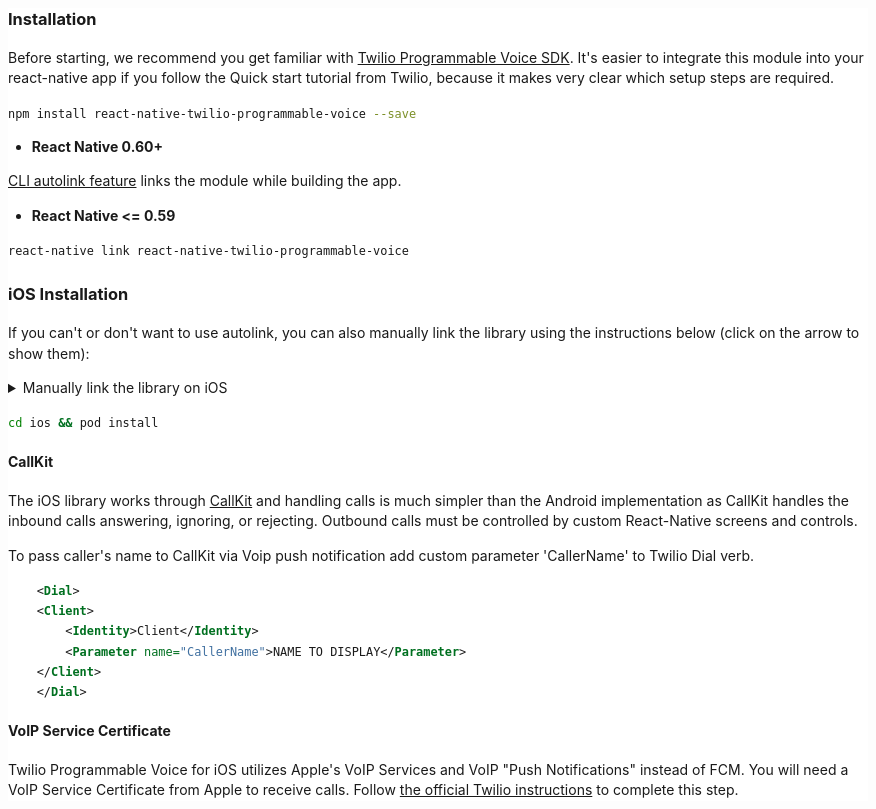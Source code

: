 ### Installation

Before starting, we recommend you get familiar with [Twilio Programmable Voice SDK](https://www.twilio.com/docs/api/voice-sdk).
It's easier to integrate this module into your react-native app if you follow the Quick start tutorial from Twilio, because it makes very clear which setup steps are required.

```bash
npm install react-native-twilio-programmable-voice --save
```

- **React Native 0.60+**

[CLI autolink feature](https://github.com/react-native-community/cli/blob/master/docs/autolinking.md) links the module while building the app.

- **React Native <= 0.59**

```bash
react-native link react-native-twilio-programmable-voice
```

### iOS Installation

If you can't or don't want to use autolink, you can also manually link the library using the instructions below (click on the arrow to show them):

<details><summary>Manually link the library on iOS</summary></details>

```bash
cd ios && pod install
```

#### CallKit

The iOS library works through [CallKit](https://developer.apple.com/reference/callkit) and handling calls is much simpler than the Android implementation as CallKit handles the inbound calls answering, ignoring, or rejecting. Outbound calls must be controlled by custom React-Native screens and controls.

To pass caller's name to CallKit via Voip push notification add custom parameter 'CallerName' to Twilio Dial verb.

```xml
    <Dial>
    <Client>
        <Identity>Client</Identity>
        <Parameter name="CallerName">NAME TO DISPLAY</Parameter>
    </Client>
    </Dial>
```

#### VoIP Service Certificate

Twilio Programmable Voice for iOS utilizes Apple's VoIP Services and VoIP "Push Notifications" instead of FCM. You will need a VoIP Service Certificate from Apple to receive calls. Follow [the official Twilio instructions](https://github.com/twilio/voice-quickstart-ios#7-create-voip-service-certificate) to complete this step.
